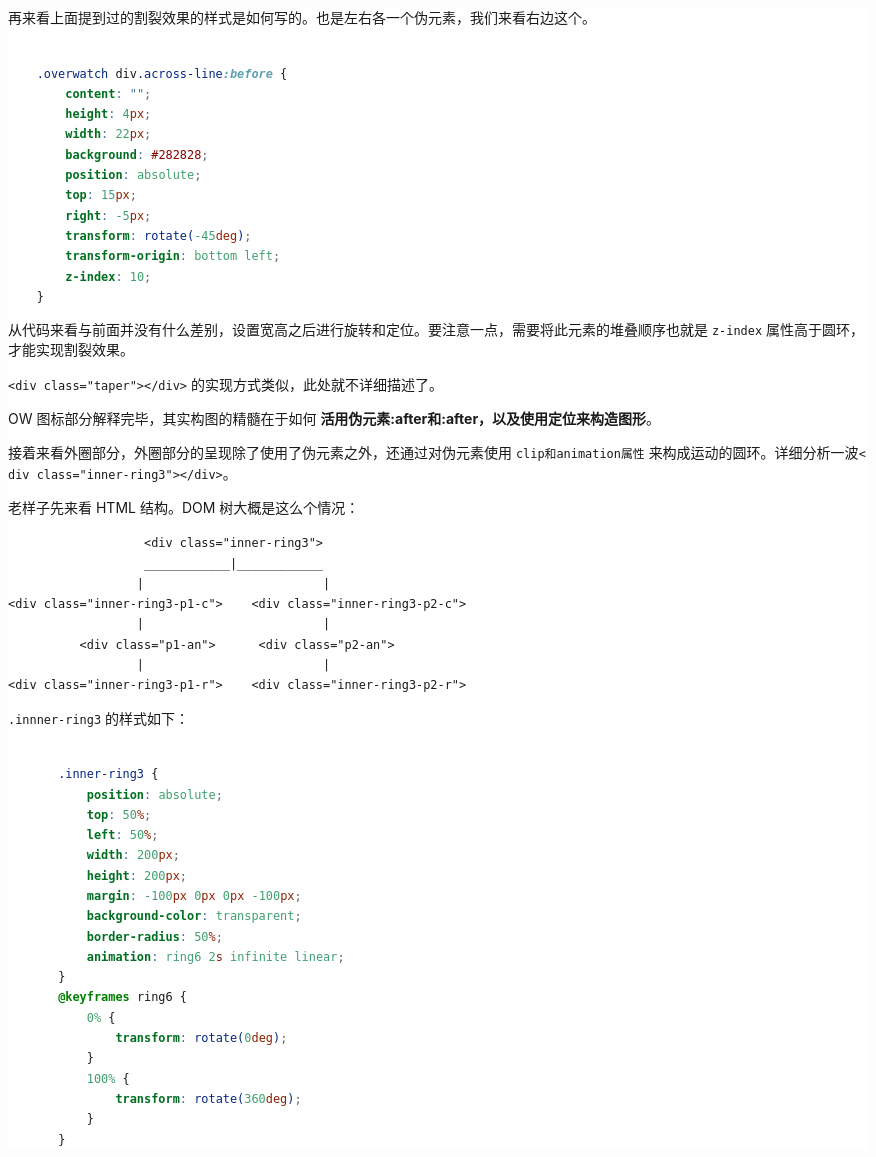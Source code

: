 再来看上面提到过的割裂效果的样式是如何写的。也是左右各一个伪元素，我们来看右边这个。

```css

    .overwatch div.across-line:before {
        content: "";
        height: 4px;
        width: 22px;
        background: #282828;
        position: absolute;
        top: 15px;
        right: -5px;
        transform: rotate(-45deg);
        transform-origin: bottom left;
        z-index: 10;
    }
 ```

从代码来看与前面并没有什么差别，设置宽高之后进行旋转和定位。要注意一点，需要将此元素的堆叠顺序也就是 `z-index` 属性高于圆环，才能实现割裂效果。

`<div class="taper"></div>` 的实现方式类似，此处就不详细描述了。

OW 图标部分解释完毕，其实构图的精髓在于如何 **活用伪元素:after和:after，以及使用定位来构造图形**。

接着来看外圈部分，外圈部分的呈现除了使用了伪元素之外，还通过对伪元素使用 `clip和animation属性` 来构成运动的圆环。详细分析一波`<div class="inner-ring3"></div>`。

老样子先来看 HTML 结构。DOM 树大概是这么个情况：

                       <div class="inner-ring3">
                       ____________|____________
                      |                         |
    <div class="inner-ring3-p1-c">    <div class="inner-ring3-p2-c">
                      |                         |
              <div class="p1-an">      <div class="p2-an">
                      |                         |
    <div class="inner-ring3-p1-r">    <div class="inner-ring3-p2-r">

`.innner-ring3` 的样式如下：

```css

       .inner-ring3 {
           position: absolute;
           top: 50%;
           left: 50%;
           width: 200px;
           height: 200px;
           margin: -100px 0px 0px -100px;
           background-color: transparent;
           border-radius: 50%;
           animation: ring6 2s infinite linear;
       }
       @keyframes ring6 {
           0% {
               transform: rotate(0deg);
           }
           100% {
               transform: rotate(360deg);
           }
       }
 ```
